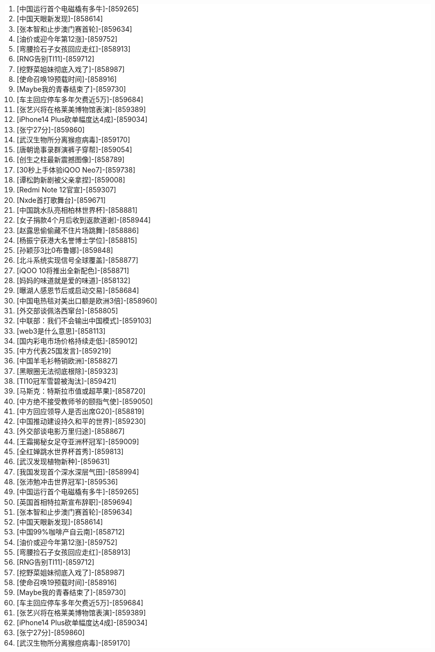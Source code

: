 1. [中国运行首个电磁橇有多牛]-[859265]
1. [中国天眼新发现]-[858614]
1. [张本智和止步澳门赛首轮]-[859634]
1. [油价或迎今年第12涨]-[859752]
1. [弯腰捡石子女孩回应走红]-[858913]
1. [RNG告别TI11]-[859712]
1. [挖野菜姐妹彻底入戏了]-[858987]
1. [使命召唤19预载时间]-[858916]
1. [Maybe我的青春结束了]-[859730]
1. [车主回应停车多年欠费近5万]-[859684]
1. [张艺兴将在格莱美博物馆表演]-[859389]
1. [iPhone14 Plus砍单幅度达4成]-[859034]
1. [张宁27分]-[859860]
1. [武汉生物所分离猴痘病毒]-[859170]
1. [唐朝诡事录群演裤子穿帮]-[859054]
1. [创生之柱最新震撼图像]-[858789]
1. [30秒上手体验iQOO Neo7]-[859738]
1. [谭松韵新剧被父亲拿捏]-[859008]
1. [Redmi Note 12官宣]-[859307]
1. [Nxde首打歌舞台]-[859671]
1. [中国跳水队亮相柏林世界杯]-[858881]
1. [女子捐款4个月后收到返款道谢]-[858944]
1. [赵露思偷偷藏不住片场跳舞]-[858886]
1. [杨振宁获港大名誉博士学位]-[858815]
1. [孙颖莎3比0布鲁娜]-[859848]
1. [北斗系统实现信号全球覆盖]-[858877]
1. [iQOO 10将推出全新配色]-[858871]
1. [妈妈的味道就是爱的味道]-[858132]
1. [曝湖人感恩节后或启动交易]-[858684]
1. [中国电热毯对美出口额是欧洲3倍]-[858960]
1. [外交部谈佩洛西窜台]-[858805]
1. [中联部：我们不会输出中国模式]-[859103]
1. [web3是什么意思]-[858113]
1. [国内彩电市场价格持续走低]-[859012]
1. [中方代表25国发言]-[859219]
1. [中国羊毛衫畅销欧洲]-[858827]
1. [黑眼圈无法彻底根除]-[859323]
1. [TI10冠军雪碧被淘汰]-[859421]
1. [马斯克：特斯拉市值或超苹果]-[858720]
1. [中方绝不接受教师爷的颐指气使]-[859050]
1. [中方回应领导人是否出席G20]-[858819]
1. [中国推动建设持久和平的世界]-[859230]
1. [外交部谈电影万里归途]-[858867]
1. [王霜揭秘女足夺亚洲杯冠军]-[859009]
1. [全红婵跳水世界杯首秀]-[859813]
1. [武汉发现植物新种]-[859631]
1. [我国发现首个深水深层气田]-[858994]
1. [张沛勉冲击世界冠军]-[859536]
1. [中国运行首个电磁橇有多牛]-[859265]
1. [英国首相特拉斯宣布辞职]-[859694]
1. [张本智和止步澳门赛首轮]-[859634]
1. [中国天眼新发现]-[858614]
1. [中国99%咖啡产自云南]-[858712]
1. [油价或迎今年第12涨]-[859752]
1. [弯腰捡石子女孩回应走红]-[858913]
1. [RNG告别TI11]-[859712]
1. [挖野菜姐妹彻底入戏了]-[858987]
1. [使命召唤19预载时间]-[858916]
1. [Maybe我的青春结束了]-[859730]
1. [车主回应停车多年欠费近5万]-[859684]
1. [张艺兴将在格莱美博物馆表演]-[859389]
1. [iPhone14 Plus砍单幅度达4成]-[859034]
1. [张宁27分]-[859860]
1. [武汉生物所分离猴痘病毒]-[859170]